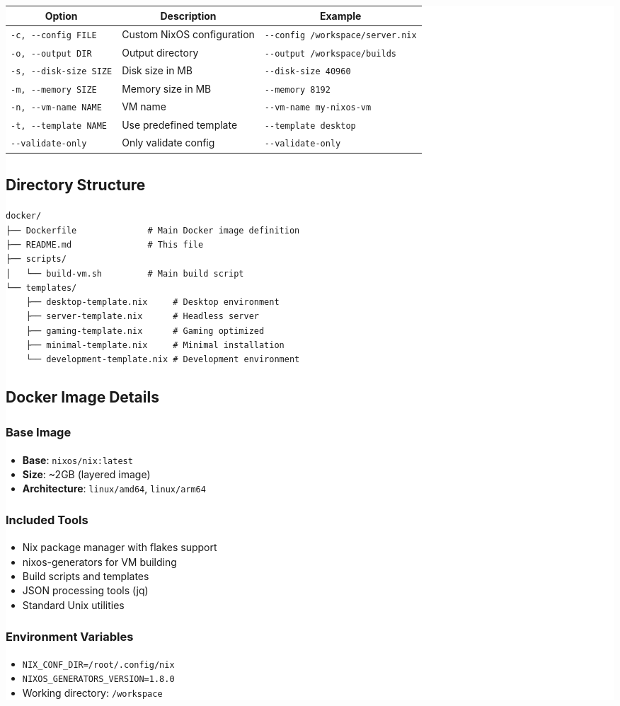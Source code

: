 | Option                 | Description                | Example                          |
| ---------------------- | -------------------------- | -------------------------------- |
| `-c, --config FILE`    | Custom NixOS configuration | `--config /workspace/server.nix` |
| `-o, --output DIR`     | Output directory           | `--output /workspace/builds`     |
| `-s, --disk-size SIZE` | Disk size in MB            | `--disk-size 40960`              |
| `-m, --memory SIZE`    | Memory size in MB          | `--memory 8192`                  |
| `-n, --vm-name NAME`   | VM name                    | `--vm-name my-nixos-vm`          |
| `-t, --template NAME`  | Use predefined template    | `--template desktop`             |
| `--validate-only`      | Only validate config       | `--validate-only`                |

## Directory Structure

```text
docker/
├── Dockerfile              # Main Docker image definition
├── README.md               # This file
├── scripts/
│   └── build-vm.sh         # Main build script
└── templates/
    ├── desktop-template.nix     # Desktop environment
    ├── server-template.nix      # Headless server
    ├── gaming-template.nix      # Gaming optimized
    ├── minimal-template.nix     # Minimal installation
    └── development-template.nix # Development environment
```

## Docker Image Details

### Base Image

- **Base**: `nixos/nix:latest`
- **Size**: ~2GB (layered image)
- **Architecture**: `linux/amd64`, `linux/arm64`

### Included Tools

- Nix package manager with flakes support
- nixos-generators for VM building
- Build scripts and templates
- JSON processing tools (jq)
- Standard Unix utilities

### Environment Variables

- `NIX_CONF_DIR=/root/.config/nix`
- `NIXOS_GENERATORS_VERSION=1.8.0`
- Working directory: `/workspace`
